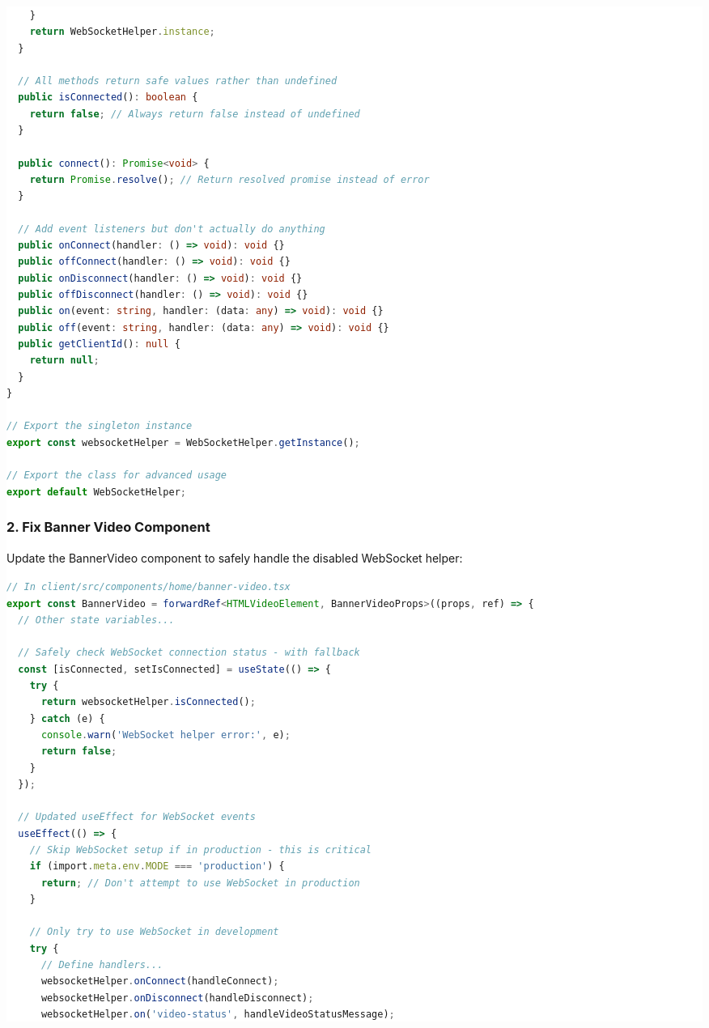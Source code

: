 ```typescript
    }
    return WebSocketHelper.instance;
  }
  
  // All methods return safe values rather than undefined
  public isConnected(): boolean {
    return false; // Always return false instead of undefined
  }
  
  public connect(): Promise<void> {
    return Promise.resolve(); // Return resolved promise instead of error
  }
  
  // Add event listeners but don't actually do anything
  public onConnect(handler: () => void): void {}
  public offConnect(handler: () => void): void {}
  public onDisconnect(handler: () => void): void {}
  public offDisconnect(handler: () => void): void {}
  public on(event: string, handler: (data: any) => void): void {}
  public off(event: string, handler: (data: any) => void): void {}
  public getClientId(): null {
    return null;
  }
}

// Export the singleton instance
export const websocketHelper = WebSocketHelper.getInstance();

// Export the class for advanced usage
export default WebSocketHelper;
```

### 2. Fix Banner Video Component

Update the BannerVideo component to safely handle the disabled WebSocket helper:

```typescript
// In client/src/components/home/banner-video.tsx
export const BannerVideo = forwardRef<HTMLVideoElement, BannerVideoProps>((props, ref) => {
  // Other state variables...
  
  // Safely check WebSocket connection status - with fallback
  const [isConnected, setIsConnected] = useState(() => {
    try {
      return websocketHelper.isConnected();
    } catch (e) {
      console.warn('WebSocket helper error:', e);
      return false;
    }
  });
  
  // Updated useEffect for WebSocket events
  useEffect(() => {
    // Skip WebSocket setup if in production - this is critical
    if (import.meta.env.MODE === 'production') {
      return; // Don't attempt to use WebSocket in production
    }
    
    // Only try to use WebSocket in development
    try {
      // Define handlers...
      websocketHelper.onConnect(handleConnect);
      websocketHelper.onDisconnect(handleDisconnect);
      websocketHelper.on('video-status', handleVideoStatusMessage);
```